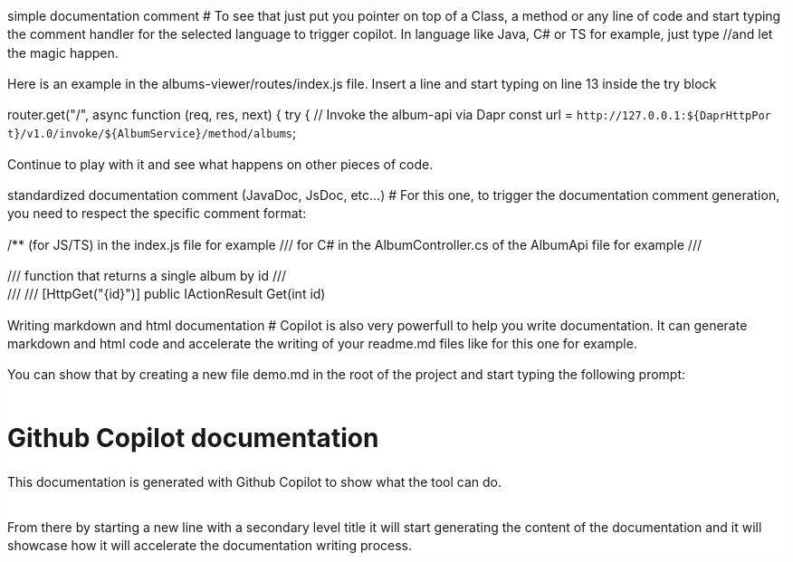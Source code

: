 simple documentation comment #
To see that just put you pointer on top of a Class, a method or any line of code and start typing the comment handler for the selected language to trigger copilot. In language like Java, C# or TS for example, just type //and let the magic happen.

Here is an example in the albums-viewer/routes/index.js file. Insert a line and start typing on line 13 inside the try block

router.get("/", async function (req, res, next) {
  try {
    // Invoke the album-api via Dapr
    const url = `http://127.0.0.1:${DaprHttpPort}/v1.0/invoke/${AlbumService}/method/albums`;

Continue to play with it and see what happens on other pieces of code.

standardized documentation comment (JavaDoc, JsDoc, etc...) #
For this one, to trigger the documentation comment generation, you need to respect the specific comment format:

/** (for JS/TS) in the index.js file for example
/// for C# in the AlbumController.cs of the AlbumApi file for example
/// <summary>
/// function that returns a single album by id
/// </summary>
/// <param name="id"></param>
/// <returns></returns>
[HttpGet("{id}")]
public IActionResult Get(int id)

Writing markdown and html documentation #
Copilot is also very powerfull to help you write documentation. It can generate markdown and html code and accelerate the writing of your readme.md files like for this one for example.

You can show that by creating a new file demo.md in the root of the project and start typing the following prompt:

# Github Copilot documentation
This documentation is generated with Github Copilot to show what the tool can do.

##

From there by starting a new line with a secondary level title it will start generating the content of the documentation and it will showcase how it will accelerate the documentation writing process.
